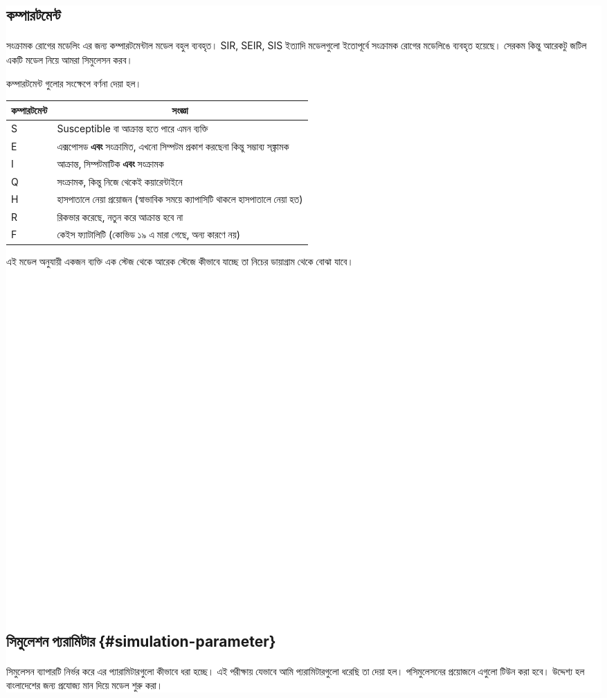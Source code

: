 

## কম্পারটমেন্ট

সংক্রামক রোগের মডেলিং এর জন্য কম্পারটমেন্টাল মডেল বহুল ব্যবহৃত। SIR, SEIR, SIS ইত্যাদি মডেলগুলো ইতোপূর্বে সংক্রামক রোগের মডেলিঙে ব্যবহৃত হয়েছে। সেরকম কিন্তু আরেকটু জটিল একটি মডেল নিয়ে আমরা সিমুলেসন করব। 

কম্পারটমেন্ট গুলোর সংক্ষেপে বর্ণনা দেয়া হল। 


| কম্পারটমেন্ট    |           সংজ্ঞা                                                                     |
|-------------|-----------------------------------------------------------------------------------|
| S           | Susceptible বা আক্রান্ত হতে পারে এমন ব্যক্তি                                               |
| E           | এক্সপোসড **এবং** সংক্রামিত, এখনো সিম্পটম প্রকাশ করছেনা কিন্তু সম্ভাব্য সঙ্ক্রামক        |
| I           | আক্রান্ত, সিম্পটমাটিক **এবং** সংক্রামক                                          |
| Q           | সংক্রামক, কিন্তু নিজে থেকেই কয়ারেন্টাইনে                                                |
| H           | হাসপাতালে নেয়া প্রয়োজন (স্বাভাবিক সময়ে ক্যাপাসিটি থাকলে হাসপাতালে নেয়া হত)                 |
| R           | রিকভার করেছে, নতুন করে আক্রান্ত হবে না                                                     |
| F           | কেইস ফ্যাটালিটি (কোভিড ১৯ এ মারা গেছে, অন্য কারণে নয়)                           |

এই মডেল অনুযায়ী একজন ব্যক্তি এক স্টেজ থেকে আরেক স্টেজে কীভাবে যাচ্ছে তা নিচের ডায়াগ্রাম থেকে বোঝা যাবে। 


<div id="htmlwidget-2c2708cc2811291ed56a" style="width:672px;height:480px;" class="grViz html-widget"></div>
<script type="application/json" data-for="htmlwidget-2c2708cc2811291ed56a">{"x":{"diagram":"\ndigraph SEIQHRF {\n\n  # a \"graph\" statement\n  graph [overlap = false, fontsize = 10] #, rankdir = LR]\n\n  # several \"node\" statements\n  node [shape = box,\n        fontname = Helvetica]\n  S[label=\"S=আক্রান্ত হতে পারে এমন\"];\n  E[label=\"E=এক্সপোসড এবং সংক্রামিত,\nসিম্পটম দেখাচ্ছে না,\nসম্ভাব্য সংক্রামক\"];\n  I[label=\"I=সংক্রামিত এবং সংক্রামক\"];\n  Q[label=\"Q=(নিজে-)আইসোলেটেড\n(সংক্রামক)\"];\n  H[label=\"H=হাসপাতাল\nনিতে হবে\"];\n  R[label=\"R=রিকভারি/ইমিউন\"];\n  F[label=\"F=কেইস ফেটালিটি\"]\n\n  # several \"edge\" statements\n  S->E[label=\"a\"]\n  I->S[style=\"dashed\", label=\"x\"]\n  E->I[label=\"b\"]\n  E->S[style=\"dashed\", label=\"y\"]\n  I->Q[label=\"c\"]\n  Q->S[style=\"dashed\", label=\"z\"]\n  I->R[label=\"d\"]\n  I->H[label=\"e\"]\n  H->F[label=\"f\"]\n  H->R[label=\"g\"]\n  Q->R[label=\"h\"]\n  Q->H[label=\"i\"]\n}\n","config":{"engine":"dot","options":null}},"evals":[],"jsHooks":[]}</script>

## সিমুলেশন প্যরামিটার {#simulation-parameter}
সিমুলেসন ব্যাপারটি নির্ভর করে এর প্যারামিটারগুলো কীভাবে ধরা হচ্ছে। এই পরীক্ষায় যেভাবে আমি প্যরামিটারগুলো ধরেছি তা দেয়া হল। পসিমুলেসনের প্রয়োজনে এগুলো টিউন করা হবে। উদ্দেশ্য হল বাংলাদেশের জন্য প্রযোজ্য মান দিয়ে মডেল শুরু করা। 

<style>html {
  font-family: -apple-system, BlinkMacSystemFont, 'Segoe UI', Roboto, Oxygen, Ubuntu, Cantarell, 'Helvetica Neue', 'Fira Sans', 'Droid Sans', Arial, sans-serif;
}
